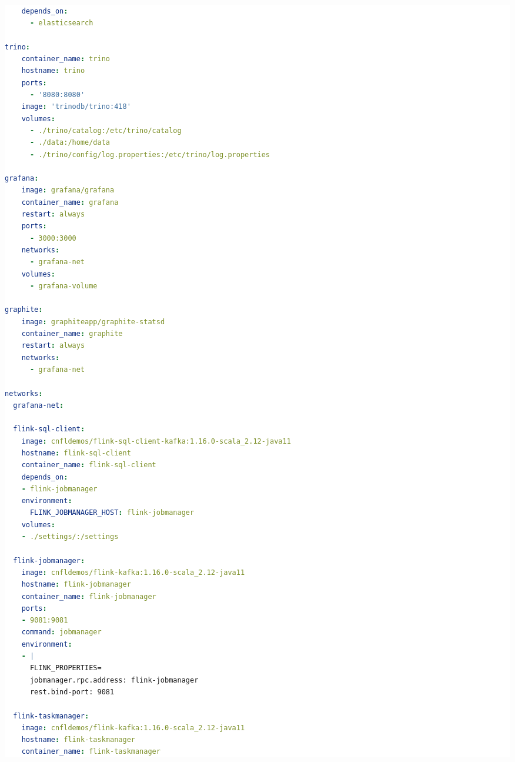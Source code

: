 ```yaml
    depends_on:
      - elasticsearch

trino:
    container_name: trino
    hostname: trino
    ports:
      - '8080:8080'
    image: 'trinodb/trino:418'
    volumes:
      - ./trino/catalog:/etc/trino/catalog
      - ./data:/home/data
      - ./trino/config/log.properties:/etc/trino/log.properties

grafana:
    image: grafana/grafana
    container_name: grafana
    restart: always
    ports:
      - 3000:3000
    networks:
      - grafana-net
    volumes:
      - grafana-volume

graphite:
    image: graphiteapp/graphite-statsd
    container_name: graphite
    restart: always
    networks:
      - grafana-net

networks:
  grafana-net:

  flink-sql-client:
    image: cnfldemos/flink-sql-client-kafka:1.16.0-scala_2.12-java11
    hostname: flink-sql-client
    container_name: flink-sql-client
    depends_on:
    - flink-jobmanager
    environment:
      FLINK_JOBMANAGER_HOST: flink-jobmanager
    volumes:
    - ./settings/:/settings

  flink-jobmanager:
    image: cnfldemos/flink-kafka:1.16.0-scala_2.12-java11
    hostname: flink-jobmanager
    container_name: flink-jobmanager
    ports:
    - 9081:9081
    command: jobmanager
    environment:
    - |
      FLINK_PROPERTIES=
      jobmanager.rpc.address: flink-jobmanager
      rest.bind-port: 9081

  flink-taskmanager:
    image: cnfldemos/flink-kafka:1.16.0-scala_2.12-java11
    hostname: flink-taskmanager
    container_name: flink-taskmanager
```